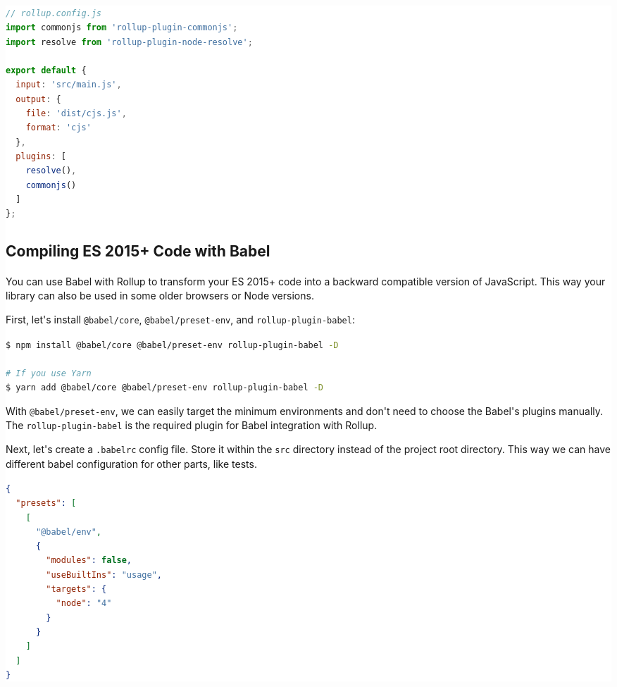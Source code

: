 ```js
// rollup.config.js
import commonjs from 'rollup-plugin-commonjs';
import resolve from 'rollup-plugin-node-resolve';

export default {
  input: 'src/main.js',
  output: {
    file: 'dist/cjs.js',
    format: 'cjs'
  },
  plugins: [
    resolve(),
    commonjs()
  ]
};
```

## Compiling ES 2015+ Code with Babel

You can use Babel with Rollup to transform your ES 2015+ code into a backward compatible version of JavaScript. This way your library can also be used in some older browsers or Node versions.

First, let's install `@babel/core`, `@babel/preset-env`, and `rollup-plugin-babel`:

```bash
$ npm install @babel/core @babel/preset-env rollup-plugin-babel -D

# If you use Yarn
$ yarn add @babel/core @babel/preset-env rollup-plugin-babel -D
```

With `@babel/preset-env`, we can easily target the minimum environments and don't need to choose the Babel's plugins manually. The `rollup-plugin-babel` is the required plugin for Babel integration with Rollup.

Next, let's create a `.babelrc` config file. Store it within the `src` directory instead of the project root directory. This way we can have different babel configuration for other parts, like tests.

```json
{
  "presets": [
    [
      "@babel/env",
      {
        "modules": false,
        "useBuiltIns": "usage",
        "targets": {
          "node": "4"
        }
      }
    ]
  ]
}
```

